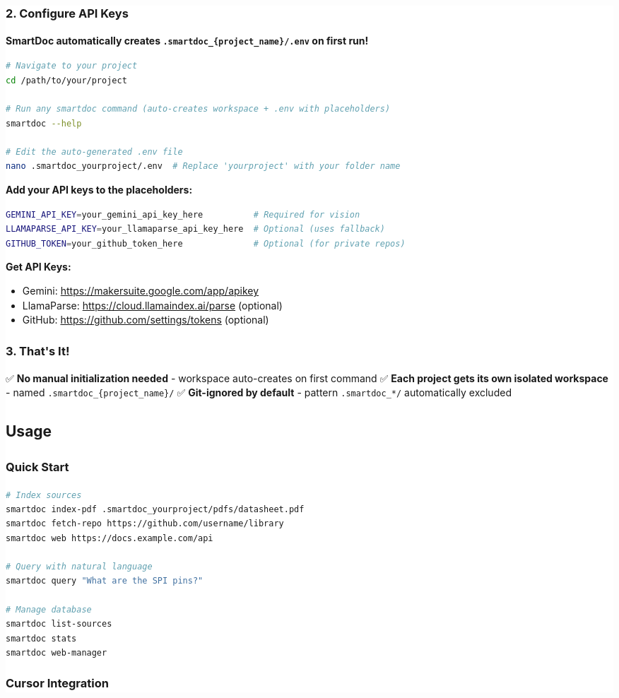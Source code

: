 ### 2. Configure API Keys

**SmartDoc automatically creates `.smartdoc_{project_name}/.env` on first run!**

```bash
# Navigate to your project
cd /path/to/your/project

# Run any smartdoc command (auto-creates workspace + .env with placeholders)
smartdoc --help

# Edit the auto-generated .env file
nano .smartdoc_yourproject/.env  # Replace 'yourproject' with your folder name
```

**Add your API keys to the placeholders:**

```bash
GEMINI_API_KEY=your_gemini_api_key_here          # Required for vision
LLAMAPARSE_API_KEY=your_llamaparse_api_key_here  # Optional (uses fallback)
GITHUB_TOKEN=your_github_token_here              # Optional (for private repos)
```

**Get API Keys:**
- Gemini: https://makersuite.google.com/app/apikey
- LlamaParse: https://cloud.llamaindex.ai/parse (optional)
- GitHub: https://github.com/settings/tokens (optional)

### 3. That's It!

✅ **No manual initialization needed** - workspace auto-creates on first command
✅ **Each project gets its own isolated workspace** - named `.smartdoc_{project_name}/`
✅ **Git-ignored by default** - pattern `.smartdoc_*/` automatically excluded

## Usage

### Quick Start

```bash
# Index sources
smartdoc index-pdf .smartdoc_yourproject/pdfs/datasheet.pdf
smartdoc fetch-repo https://github.com/username/library
smartdoc web https://docs.example.com/api

# Query with natural language
smartdoc query "What are the SPI pins?"

# Manage database
smartdoc list-sources
smartdoc stats
smartdoc web-manager
```

### Cursor Integration
